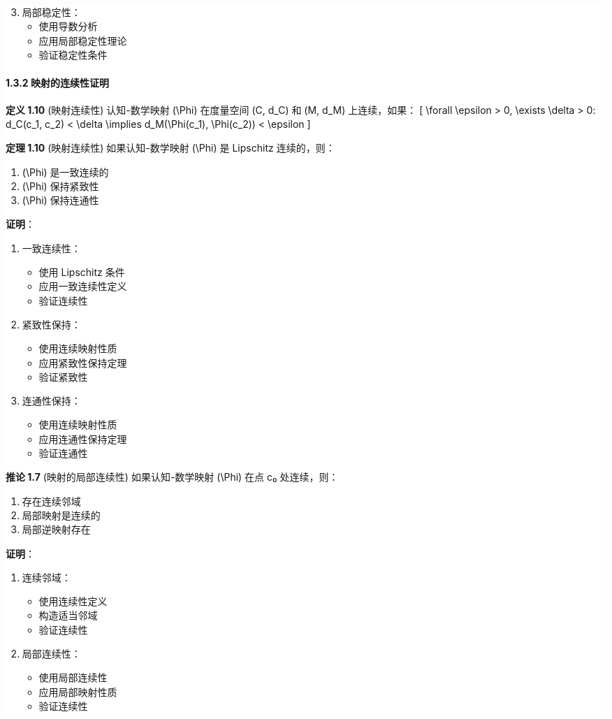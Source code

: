 3. 局部稳定性：
   - 使用导数分析
   - 应用局部稳定性理论
   - 验证稳定性条件

#### 1.3.2 映射的连续性证明

**定义 1.10** (映射连续性)
认知-数学映射 \(\Phi\) 在度量空间 (C, d_C) 和 (M, d_M) 上连续，如果：
\[
\forall \epsilon > 0, \exists \delta > 0: d_C(c_1, c_2) < \delta \implies d_M(\Phi(c_1), \Phi(c_2)) < \epsilon
\]

**定理 1.10** (映射连续性)
如果认知-数学映射 \(\Phi\) 是 Lipschitz 连续的，则：

1. \(\Phi\) 是一致连续的
2. \(\Phi\) 保持紧致性
3. \(\Phi\) 保持连通性

**证明**：

1. 一致连续性：
   - 使用 Lipschitz 条件
   - 应用一致连续性定义
   - 验证连续性

2. 紧致性保持：
   - 使用连续映射性质
   - 应用紧致性保持定理
   - 验证紧致性

3. 连通性保持：
   - 使用连续映射性质
   - 应用连通性保持定理
   - 验证连通性

**推论 1.7** (映射的局部连续性)
如果认知-数学映射 \(\Phi\) 在点 c₀ 处连续，则：

1. 存在连续邻域
2. 局部映射是连续的
3. 局部逆映射存在

**证明**：

1. 连续邻域：
   - 使用连续性定义
   - 构造适当邻域
   - 验证连续性

2. 局部连续性：
   - 使用局部连续性
   - 应用局部映射性质
   - 验证连续性
